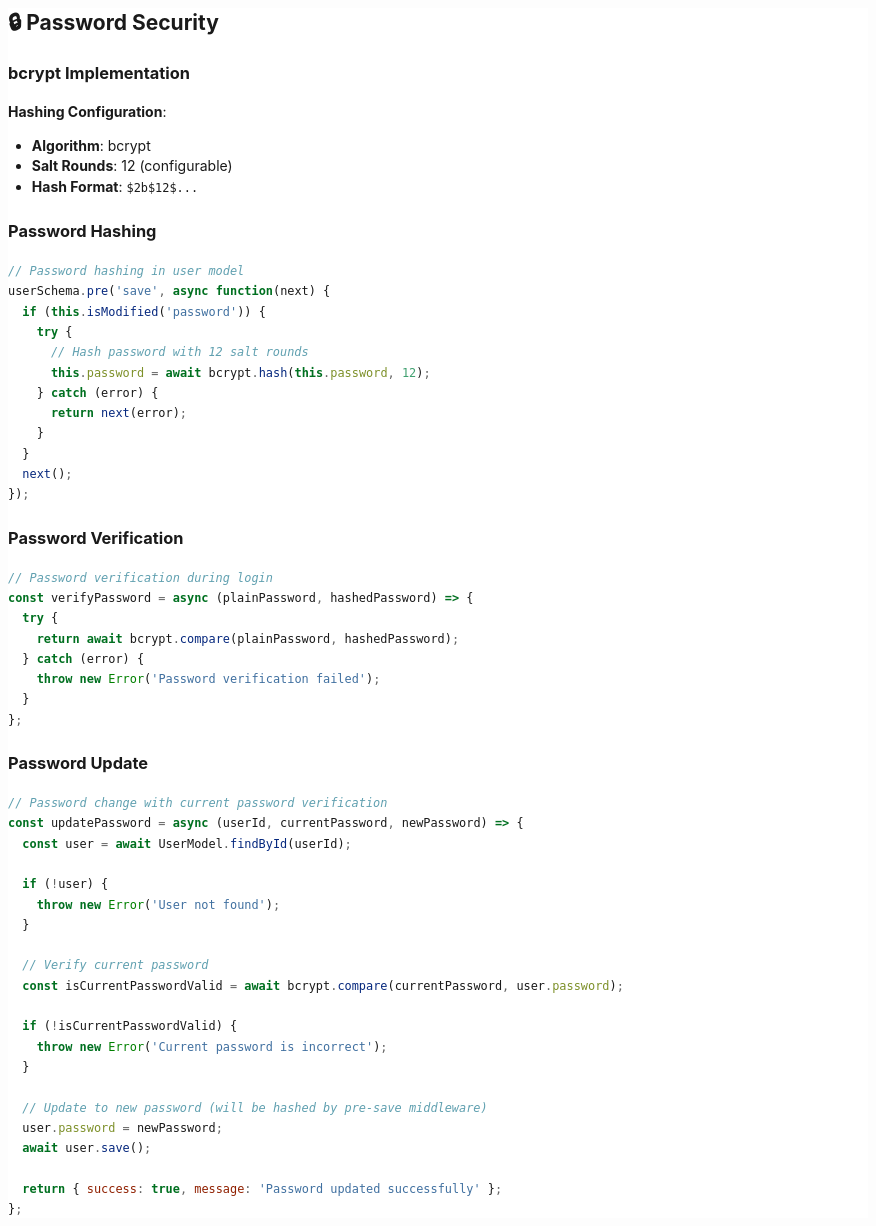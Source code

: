 
## 🔒 Password Security

### bcrypt Implementation

**Hashing Configuration**:
- **Algorithm**: bcrypt
- **Salt Rounds**: 12 (configurable)
- **Hash Format**: `$2b$12$...`

### Password Hashing

```javascript
// Password hashing in user model
userSchema.pre('save', async function(next) {
  if (this.isModified('password')) {
    try {
      // Hash password with 12 salt rounds
      this.password = await bcrypt.hash(this.password, 12);
    } catch (error) {
      return next(error);
    }
  }
  next();
});
```

### Password Verification

```javascript
// Password verification during login
const verifyPassword = async (plainPassword, hashedPassword) => {
  try {
    return await bcrypt.compare(plainPassword, hashedPassword);
  } catch (error) {
    throw new Error('Password verification failed');
  }
};
```

### Password Update

```javascript
// Password change with current password verification
const updatePassword = async (userId, currentPassword, newPassword) => {
  const user = await UserModel.findById(userId);
  
  if (!user) {
    throw new Error('User not found');
  }

  // Verify current password
  const isCurrentPasswordValid = await bcrypt.compare(currentPassword, user.password);
  
  if (!isCurrentPasswordValid) {
    throw new Error('Current password is incorrect');
  }

  // Update to new password (will be hashed by pre-save middleware)
  user.password = newPassword;
  await user.save();
  
  return { success: true, message: 'Password updated successfully' };
};
```